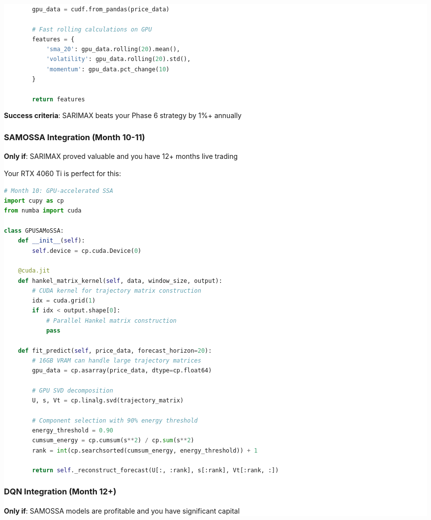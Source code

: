 ```python
        gpu_data = cudf.from_pandas(price_data)
        
        # Fast rolling calculations on GPU
        features = {
            'sma_20': gpu_data.rolling(20).mean(),
            'volatility': gpu_data.rolling(20).std(),
            'momentum': gpu_data.pct_change(10)
        }
        
        return features
```

**Success criteria**: SARIMAX beats your Phase 6 strategy by 1%+ annually

### SAMOSSA Integration (Month 10-11)
**Only if**: SARIMAX proved valuable and you have 12+ months live trading

Your RTX 4060 Ti is perfect for this:
```python
# Month 10: GPU-accelerated SSA
import cupy as cp
from numba import cuda

class GPUSAMoSSA:
    def __init__(self):
        self.device = cp.cuda.Device(0)
        
    @cuda.jit
    def hankel_matrix_kernel(self, data, window_size, output):
        # CUDA kernel for trajectory matrix construction
        idx = cuda.grid(1)
        if idx < output.shape[0]:
            # Parallel Hankel matrix construction
            pass
            
    def fit_predict(self, price_data, forecast_horizon=20):
        # 16GB VRAM can handle large trajectory matrices
        gpu_data = cp.asarray(price_data, dtype=cp.float64)
        
        # GPU SVD decomposition
        U, s, Vt = cp.linalg.svd(trajectory_matrix)
        
        # Component selection with 90% energy threshold
        energy_threshold = 0.90
        cumsum_energy = cp.cumsum(s**2) / cp.sum(s**2)
        rank = int(cp.searchsorted(cumsum_energy, energy_threshold)) + 1
        
        return self._reconstruct_forecast(U[:, :rank], s[:rank], Vt[:rank, :])
```

### DQN Integration (Month 12+)
**Only if**: SAMOSSA models are profitable and you have significant capital
